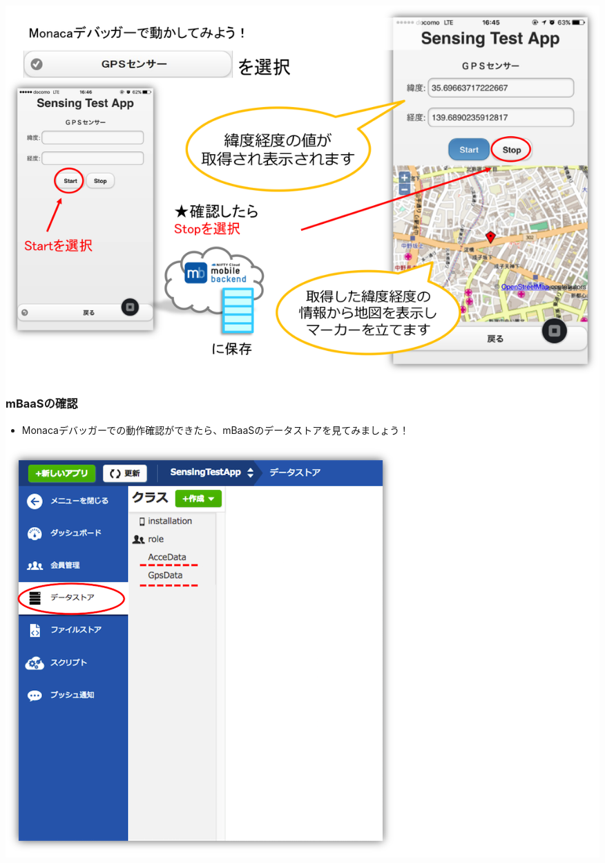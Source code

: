 ![画像31](/readme-img/031.png)

### mBaaSの確認

* Monacaデバッガーでの動作確認ができたら、mBaaSのデータストアを見てみましょう！

![画像32](/readme-img/032.png)
